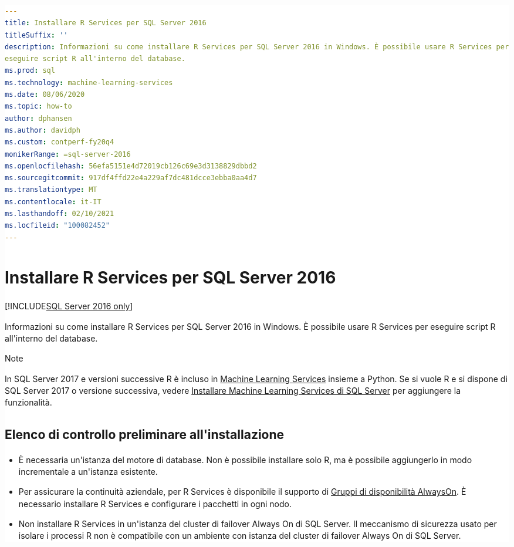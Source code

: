 ```yaml
---
title: Installare R Services per SQL Server 2016
titleSuffix: ''
description: Informazioni su come installare R Services per SQL Server 2016 in Windows. È possibile usare R Services per eseguire script R all'interno del database.
ms.prod: sql
ms.technology: machine-learning-services
ms.date: 08/06/2020
ms.topic: how-to
author: dphansen
ms.author: davidph
ms.custom: contperf-fy20q4
monikerRange: =sql-server-2016
ms.openlocfilehash: 56efa5151e4d72019cb126c69e3d3138829dbbd2
ms.sourcegitcommit: 917df4ffd22e4a229af7dc481dcce3ebba0aa4d7
ms.translationtype: MT
ms.contentlocale: it-IT
ms.lasthandoff: 02/10/2021
ms.locfileid: "100082452"
---
```

# <a name="install-sql-server-2016-r-services"></a>Installare R Services per SQL Server 2016

[!INCLUDE[SQL Server 2016 only](../../includes/applies-to-version/sqlserver2016-only.md)]

Informazioni su come installare R Services per SQL Server 2016 in Windows. È possibile usare R Services per eseguire script R all'interno del database.

> [!NOTE]
> In SQL Server 2017 e versioni successive R è incluso in [Machine Learning Services](../sql-server-machine-learning-services.md) insieme a Python. Se si vuole R e si dispone di SQL Server 2017 o versione successiva, vedere [Installare Machine Learning Services di SQL Server](sql-machine-learning-services-windows-install.md) per aggiungere la funzionalità.

<a name="bkmk_prereqs"></a>

## <a name="pre-install-checklist"></a>Elenco di controllo preliminare all'installazione

+ È necessaria un'istanza del motore di database. Non è possibile installare solo R, ma è possibile aggiungerlo in modo incrementale a un'istanza esistente.

+ Per assicurare la continuità aziendale, per R Services è disponibile il supporto di [Gruppi di disponibilità AlwaysOn](../../database-engine/availability-groups/windows/overview-of-always-on-availability-groups-sql-server.md). È necessario installare R Services e configurare i pacchetti in ogni nodo.

+ Non installare R Services in un'istanza del cluster di failover Always On di SQL Server. Il meccanismo di sicurezza usato per isolare i processi R non è compatibile con un ambiente con istanza del cluster di failover Always On di SQL Server.
